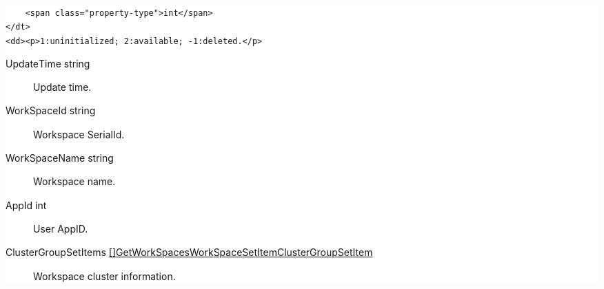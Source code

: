         <span class="property-type">int</span>
    </dt>
    <dd><p>1:uninitialized; 2:available; -1:deleted.</p>
</dd><dt class="property-required"
            title="Required">
        <span id="updatetime_csharp">
<a data-swiftype-name="resource-property" data-swiftype-type="text" href="#updatetime_csharp" style="color: inherit; text-decoration: inherit;">Update<wbr>Time</a>
</span>
        <span class="property-indicator"></span>
        <span class="property-type">string</span>
    </dt>
    <dd><p>Update time.</p>
</dd><dt class="property-required"
            title="Required">
        <span id="workspaceid_csharp">
<a data-swiftype-name="resource-property" data-swiftype-type="text" href="#workspaceid_csharp" style="color: inherit; text-decoration: inherit;">Work<wbr>Space<wbr>Id</a>
</span>
        <span class="property-indicator"></span>
        <span class="property-type">string</span>
    </dt>
    <dd><p>Workspace SerialId.</p>
</dd><dt class="property-required"
            title="Required">
        <span id="workspacename_csharp">
<a data-swiftype-name="resource-property" data-swiftype-type="text" href="#workspacename_csharp" style="color: inherit; text-decoration: inherit;">Work<wbr>Space<wbr>Name</a>
</span>
        <span class="property-indicator"></span>
        <span class="property-type">string</span>
    </dt>
    <dd><p>Workspace name.</p>
</dd></dl>
</pulumi-choosable>
</div>

<div>
<pulumi-choosable type="language" values="go">
<dl class="resources-properties"><dt class="property-required"
            title="Required">
        <span id="appid_go">
<a data-swiftype-name="resource-property" data-swiftype-type="text" href="#appid_go" style="color: inherit; text-decoration: inherit;">App<wbr>Id</a>
</span>
        <span class="property-indicator"></span>
        <span class="property-type">int</span>
    </dt>
    <dd><p>User AppID.</p>
</dd><dt class="property-required"
            title="Required">
        <span id="clustergroupsetitems_go">
<a data-swiftype-name="resource-property" data-swiftype-type="text" href="#clustergroupsetitems_go" style="color: inherit; text-decoration: inherit;">Cluster<wbr>Group<wbr>Set<wbr>Items</a>
</span>
        <span class="property-indicator"></span>
        <span class="property-type"><a href="#getworkspacesworkspacesetitemclustergroupsetitem">[]Get<wbr>Work<wbr>Spaces<wbr>Work<wbr>Space<wbr>Set<wbr>Item<wbr>Cluster<wbr>Group<wbr>Set<wbr>Item</a></span>
    </dt>
    <dd><p>Workspace cluster information.</p>
</dd><dt class="property-required"
            title="Required">
        <span id="createtime_go">